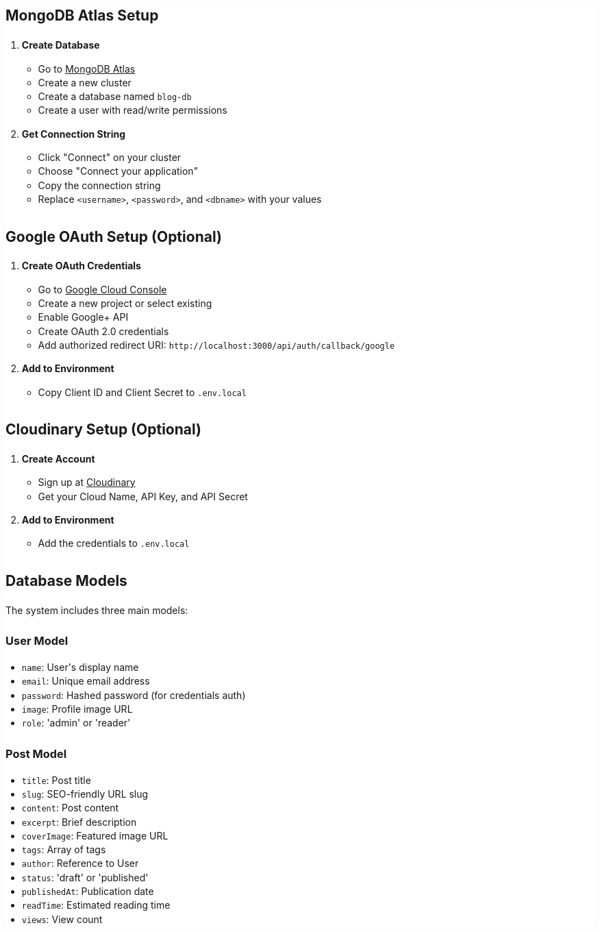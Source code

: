 ## MongoDB Atlas Setup

1. **Create Database**
   - Go to [MongoDB Atlas](https://cloud.mongodb.com)
   - Create a new cluster
   - Create a database named `blog-db`
   - Create a user with read/write permissions

2. **Get Connection String**
   - Click "Connect" on your cluster
   - Choose "Connect your application"
   - Copy the connection string
   - Replace `<username>`, `<password>`, and `<dbname>` with your values

## Google OAuth Setup (Optional)

1. **Create OAuth Credentials**
   - Go to [Google Cloud Console](https://console.cloud.google.com)
   - Create a new project or select existing
   - Enable Google+ API
   - Create OAuth 2.0 credentials
   - Add authorized redirect URI: `http://localhost:3000/api/auth/callback/google`

2. **Add to Environment**
   - Copy Client ID and Client Secret to `.env.local`

## Cloudinary Setup (Optional)

1. **Create Account**
   - Sign up at [Cloudinary](https://cloudinary.com)
   - Get your Cloud Name, API Key, and API Secret

2. **Add to Environment**
   - Add the credentials to `.env.local`

## Database Models

The system includes three main models:

### User Model
- `name`: User's display name
- `email`: Unique email address
- `password`: Hashed password (for credentials auth)
- `image`: Profile image URL
- `role`: 'admin' or 'reader'

### Post Model
- `title`: Post title
- `slug`: SEO-friendly URL slug
- `content`: Post content
- `excerpt`: Brief description
- `coverImage`: Featured image URL
- `tags`: Array of tags
- `author`: Reference to User
- `status`: 'draft' or 'published'
- `publishedAt`: Publication date
- `readTime`: Estimated reading time
- `views`: View count
